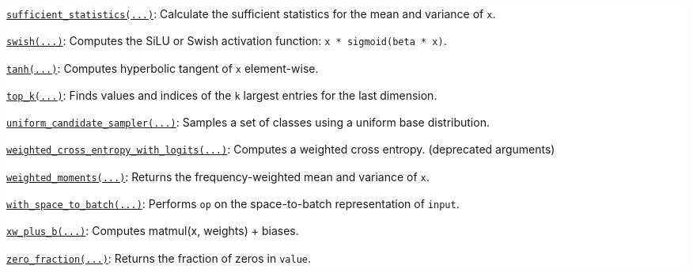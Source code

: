 [`sufficient_statistics(...)`](../../../tf/compat/v1/nn/sufficient_statistics.md): Calculate the sufficient statistics for the mean and variance of `x`.

[`swish(...)`](../../../tf/compat/v1/nn/silu.md): Computes the SiLU or Swish activation function: `x * sigmoid(beta * x)`.

[`tanh(...)`](../../../tf/compat/v1/math/tanh.md): Computes hyperbolic tangent of `x` element-wise.

[`top_k(...)`](../../../tf/math/top_k.md): Finds values and indices of the `k` largest entries for the last dimension.

[`uniform_candidate_sampler(...)`](../../../tf/random/uniform_candidate_sampler.md): Samples a set of classes using a uniform base distribution.

[`weighted_cross_entropy_with_logits(...)`](../../../tf/compat/v1/nn/weighted_cross_entropy_with_logits.md): Computes a weighted cross entropy. (deprecated arguments)

[`weighted_moments(...)`](../../../tf/compat/v1/nn/weighted_moments.md): Returns the frequency-weighted mean and variance of `x`.

[`with_space_to_batch(...)`](../../../tf/nn/with_space_to_batch.md): Performs `op` on the space-to-batch representation of `input`.

[`xw_plus_b(...)`](../../../tf/compat/v1/nn/xw_plus_b.md): Computes matmul(x, weights) + biases.

[`zero_fraction(...)`](../../../tf/math/zero_fraction.md): Returns the fraction of zeros in `value`.

